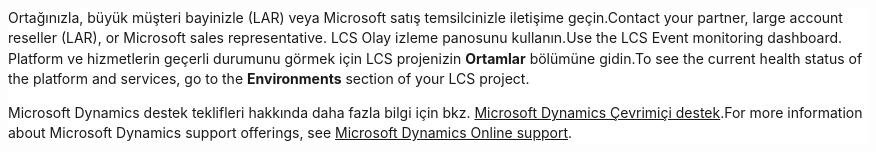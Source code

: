 <td><span data-ttu-id="72bc4-132">Ortağınızla, büyük müşteri bayinizle (LAR) veya Microsoft satış temsilcinizle iletişime geçin.</span><span class="sxs-lookup"><span data-stu-id="72bc4-132">Contact your partner, large account reseller (LAR), or Microsoft sales representative.</span></span></td>
</tr>
<tr class="even">
<td><span data-ttu-id="72bc4-133">LCS Olay izleme panosunu kullanın.</span><span class="sxs-lookup"><span data-stu-id="72bc4-133">Use the LCS Event monitoring dashboard.</span></span></td>
<td><span data-ttu-id="72bc4-134">Platform ve hizmetlerin geçerli durumunu görmek için LCS projenizin <strong>Ortamlar</strong> bölümüne gidin.</span><span class="sxs-lookup"><span data-stu-id="72bc4-134">To see the current health status of the platform and services, go to the <strong>Environments</strong> section of your LCS project.</span></span></td>
</tr>
</tbody>
</table>

<span data-ttu-id="72bc4-135">Microsoft Dynamics destek teklifleri hakkında daha fazla bilgi için bkz. [Microsoft Dynamics Çevrimiçi destek](https://www.microsoft.com/en-us/dynamics/dynamics-online-support.aspx).</span><span class="sxs-lookup"><span data-stu-id="72bc4-135">For more information about Microsoft Dynamics support offerings, see [Microsoft Dynamics Online support](https://www.microsoft.com/en-us/dynamics/dynamics-online-support.aspx).</span></span>




